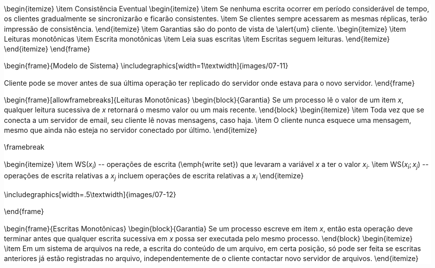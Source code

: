 \begin{itemize}
	\item Consistência Eventual
	\begin{itemize}
		\item Se nenhuma escrita ocorrer em período considerável de tempo, os clientes gradualmente se sincronizarão e ficarão consistentes.
		\item Se clientes sempre acessarem as mesmas réplicas, terão impressão de consistência.
	\end{itemize}
	\item Garantias são do ponto de vista de \alert{um} cliente.
	\begin{itemize}
		\item Leituras monotônicas
		\item Escrita monotônicas
		\item Leia suas escritas
		\item Escritas seguem leituras.
	\end{itemize}
\end{itemize}
\end{frame}

\begin{frame}{Modelo de Sistema}
\includegraphics[width=1\textwidth]{images/07-11}

Cliente pode se mover antes de sua última operação ter replicado do servidor onde estava para o novo servidor.
\end{frame}

\begin{frame}[allowframebreaks]{Leituras Monotônicas}
\begin{block}{Garantia}
	Se um processo lê o valor de um item $x$, qualquer leitura sucessiva de $x$ retornará o mesmo valor ou um mais recente.
\end{block}
\begin{itemize}
	\item Toda vez que se conecta a um servidor de email, seu cliente lê novas mensagens, caso haja.
	\item O cliente nunca esquece uma mensagem, mesmo que ainda não esteja no servidor conectado por último.
\end{itemize}

\framebreak

\begin{itemize}
	\item WS($x_i$) -- operações de escrita (\emph{write set}) que levaram a variável $x$ a ter o valor $x_i$.
	\item WS($x_i;x_j$) -- operações de escrita relativas a $x_j$ incluem operações de escrita relativas a $x_i$
\end{itemize}

\includegraphics[width=.5\textwidth]{images/07-12}

\end{frame}


\begin{frame}{Escritas Monotônicas}
\begin{block}{Garantia}
	Se um processo escreve em item $x$, então esta operação deve terminar antes que qualquer escrita sucessiva em $x$ possa ser executada pelo mesmo processo.
\end{block}
\begin{itemize}
	\item Em um sistema de arquivos na rede, a escrita do conteúdo de um arquivo, em certa posição, só pode ser feita se escritas anteriores já estão registradas no arquivo, independentemente de o cliente contactar novo servidor de arquivos.
\end{itemize}
